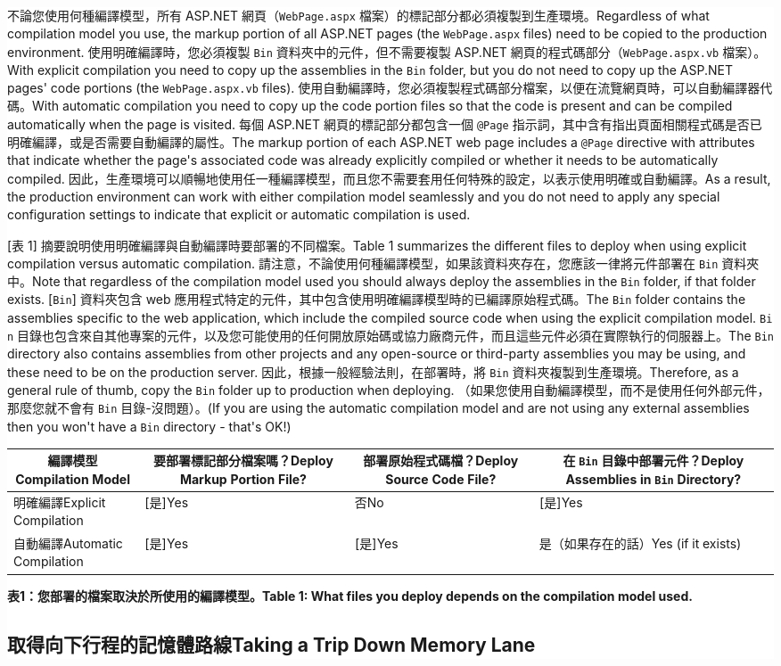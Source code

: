 <span data-ttu-id="d8a3f-128">不論您使用何種編譯模型，所有 ASP.NET 網頁（`WebPage.aspx` 檔案）的標記部分都必須複製到生產環境。</span><span class="sxs-lookup"><span data-stu-id="d8a3f-128">Regardless of what compilation model you use, the markup portion of all ASP.NET pages (the `WebPage.aspx` files) need to be copied to the production environment.</span></span> <span data-ttu-id="d8a3f-129">使用明確編譯時，您必須複製 `Bin` 資料夾中的元件，但不需要複製 ASP.NET 網頁的程式碼部分（`WebPage.aspx.vb` 檔案）。</span><span class="sxs-lookup"><span data-stu-id="d8a3f-129">With explicit compilation you need to copy up the assemblies in the `Bin` folder, but you do not need to copy up the ASP.NET pages' code portions (the `WebPage.aspx.vb` files).</span></span> <span data-ttu-id="d8a3f-130">使用自動編譯時，您必須複製程式碼部分檔案，以便在流覽網頁時，可以自動編譯器代碼。</span><span class="sxs-lookup"><span data-stu-id="d8a3f-130">With automatic compilation you need to copy up the code portion files so that the code is present and can be compiled automatically when the page is visited.</span></span> <span data-ttu-id="d8a3f-131">每個 ASP.NET 網頁的標記部分都包含一個 `@Page` 指示詞，其中含有指出頁面相關程式碼是否已明確編譯，或是否需要自動編譯的屬性。</span><span class="sxs-lookup"><span data-stu-id="d8a3f-131">The markup portion of each ASP.NET web page includes a `@Page` directive with attributes that indicate whether the page's associated code was already explicitly compiled or whether it needs to be automatically compiled.</span></span> <span data-ttu-id="d8a3f-132">因此，生產環境可以順暢地使用任一種編譯模型，而且您不需要套用任何特殊的設定，以表示使用明確或自動編譯。</span><span class="sxs-lookup"><span data-stu-id="d8a3f-132">As a result, the production environment can work with either compilation model seamlessly and you do not need to apply any special configuration settings to indicate that explicit or automatic compilation is used.</span></span>

<span data-ttu-id="d8a3f-133">[表 1] 摘要說明使用明確編譯與自動編譯時要部署的不同檔案。</span><span class="sxs-lookup"><span data-stu-id="d8a3f-133">Table 1 summarizes the different files to deploy when using explicit compilation versus automatic compilation.</span></span> <span data-ttu-id="d8a3f-134">請注意，不論使用何種編譯模型，如果該資料夾存在，您應該一律將元件部署在 `Bin` 資料夾中。</span><span class="sxs-lookup"><span data-stu-id="d8a3f-134">Note that regardless of the compilation model used you should always deploy the assemblies in the `Bin` folder, if that folder exists.</span></span> <span data-ttu-id="d8a3f-135">[`Bin`] 資料夾包含 web 應用程式特定的元件，其中包含使用明確編譯模型時的已編譯原始程式碼。</span><span class="sxs-lookup"><span data-stu-id="d8a3f-135">The `Bin` folder contains the assemblies specific to the web application, which include the compiled source code when using the explicit compilation model.</span></span> <span data-ttu-id="d8a3f-136">`Bin` 目錄也包含來自其他專案的元件，以及您可能使用的任何開放原始碼或協力廠商元件，而且這些元件必須在實際執行的伺服器上。</span><span class="sxs-lookup"><span data-stu-id="d8a3f-136">The `Bin` directory also contains assemblies from other projects and any open-source or third-party assemblies you may be using, and these need to be on the production server.</span></span> <span data-ttu-id="d8a3f-137">因此，根據一般經驗法則，在部署時，將 `Bin` 資料夾複製到生產環境。</span><span class="sxs-lookup"><span data-stu-id="d8a3f-137">Therefore, as a general rule of thumb, copy the `Bin` folder up to production when deploying.</span></span> <span data-ttu-id="d8a3f-138">（如果您使用自動編譯模型，而不是使用任何外部元件，那麼您就不會有 `Bin` 目錄-沒問題）。</span><span class="sxs-lookup"><span data-stu-id="d8a3f-138">(If you are using the automatic compilation model and are not using any external assemblies then you won't have a `Bin` directory - that's OK!)</span></span>

| <span data-ttu-id="d8a3f-139">**編譯模型**</span><span class="sxs-lookup"><span data-stu-id="d8a3f-139">**Compilation Model**</span></span> | <span data-ttu-id="d8a3f-140">**要部署標記部分檔案嗎？**</span><span class="sxs-lookup"><span data-stu-id="d8a3f-140">**Deploy Markup Portion File?**</span></span> | <span data-ttu-id="d8a3f-141">**部署原始程式碼檔？**</span><span class="sxs-lookup"><span data-stu-id="d8a3f-141">**Deploy Source Code File?**</span></span> | <span data-ttu-id="d8a3f-142">**在 `Bin` 目錄中部署元件？**</span><span class="sxs-lookup"><span data-stu-id="d8a3f-142">**Deploy Assemblies in `Bin` Directory?**</span></span> |
| --- | --- | --- | --- |
| <span data-ttu-id="d8a3f-143">明確編譯</span><span class="sxs-lookup"><span data-stu-id="d8a3f-143">Explicit Compilation</span></span> | <span data-ttu-id="d8a3f-144">[是]</span><span class="sxs-lookup"><span data-stu-id="d8a3f-144">Yes</span></span> | <span data-ttu-id="d8a3f-145">否</span><span class="sxs-lookup"><span data-stu-id="d8a3f-145">No</span></span> | <span data-ttu-id="d8a3f-146">[是]</span><span class="sxs-lookup"><span data-stu-id="d8a3f-146">Yes</span></span> |
| <span data-ttu-id="d8a3f-147">自動編譯</span><span class="sxs-lookup"><span data-stu-id="d8a3f-147">Automatic Compilation</span></span> | <span data-ttu-id="d8a3f-148">[是]</span><span class="sxs-lookup"><span data-stu-id="d8a3f-148">Yes</span></span> | <span data-ttu-id="d8a3f-149">[是]</span><span class="sxs-lookup"><span data-stu-id="d8a3f-149">Yes</span></span> | <span data-ttu-id="d8a3f-150">是（如果存在的話）</span><span class="sxs-lookup"><span data-stu-id="d8a3f-150">Yes (if it exists)</span></span> |

<span data-ttu-id="d8a3f-151">**表1：您部署的檔案取決於所使用的編譯模型。**</span><span class="sxs-lookup"><span data-stu-id="d8a3f-151">**Table 1: What files you deploy depends on the compilation model used.**</span></span>

## <a name="taking-a-trip-down-memory-lane"></a><span data-ttu-id="d8a3f-152">取得向下行程的記憶體路線</span><span class="sxs-lookup"><span data-stu-id="d8a3f-152">Taking a Trip Down Memory Lane</span></span>
